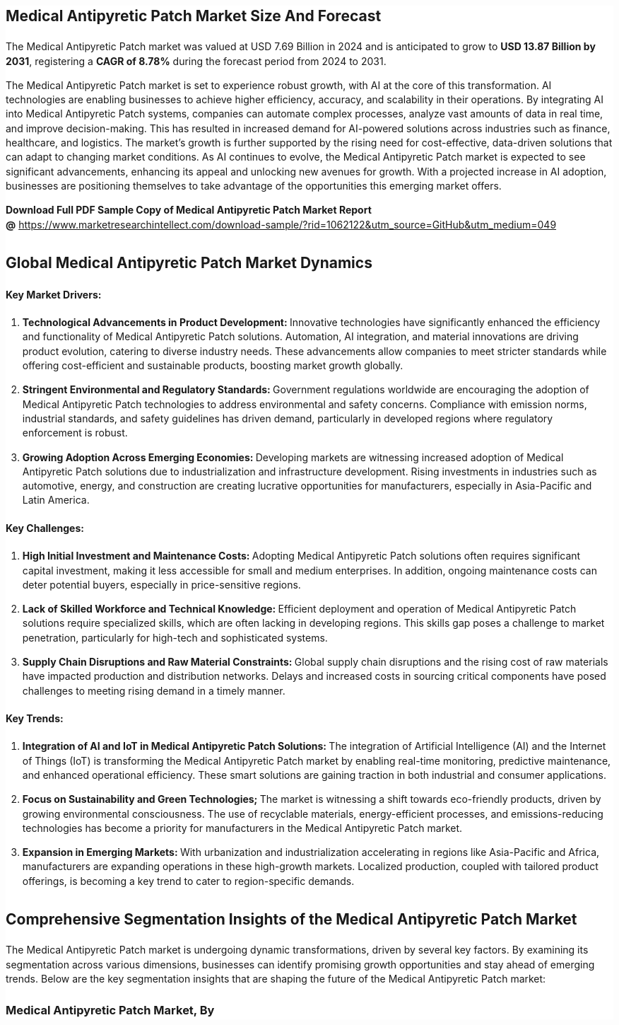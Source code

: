 <h2>Medical Antipyretic Patch Market Size And Forecast</h2><p>The Medical Antipyretic Patch market was valued at USD 7.69 Billion in 2024 and is anticipated to grow to <strong>USD 13.87 Billion by 2031</strong>, registering a <strong>CAGR of 8.78%</strong> during the forecast period from 2024 to 2031.</p><p>The Medical Antipyretic Patch market is set to experience robust growth, with AI at the core of this transformation. AI technologies are enabling businesses to achieve higher efficiency, accuracy, and scalability in their operations. By integrating AI into Medical Antipyretic Patch systems, companies can automate complex processes, analyze vast amounts of data in real time, and improve decision-making. This has resulted in increased demand for AI-powered solutions across industries such as finance, healthcare, and logistics. The market’s growth is further supported by the rising need for cost-effective, data-driven solutions that can adapt to changing market conditions. As AI continues to evolve, the Medical Antipyretic Patch market is expected to see significant advancements, enhancing its appeal and unlocking new avenues for growth. With a projected increase in AI adoption, businesses are positioning themselves to take advantage of the opportunities this emerging market offers.</p><p><strong>Download Full PDF Sample Copy of Medical Antipyretic Patch Market Report @</strong>&nbsp;<a href="https://www.marketresearchintellect.com/download-sample/?rid=1062122&amp;utm_source=GitHub&amp;utm_medium=049">https://www.marketresearchintellect.com/download-sample/?rid=1062122&amp;utm_source=GitHub&amp;utm_medium=049</a></p><h2>Global Medical Antipyretic Patch Market Dynamics</h2><h4><strong>Key Market Drivers:</strong></h4><ol><li><p><strong>Technological Advancements in Product Development:&nbsp;</strong>Innovative technologies have significantly enhanced the efficiency and functionality of Medical Antipyretic Patch solutions. Automation, AI integration, and material innovations are driving product evolution, catering to diverse industry needs. These advancements allow companies to meet stricter standards while offering cost-efficient and sustainable products, boosting market growth globally.</p></li><li><p><strong>Stringent Environmental and Regulatory Standards:&nbsp;</strong>Government regulations worldwide are encouraging the adoption of Medical Antipyretic Patch technologies to address environmental and safety concerns. Compliance with emission norms, industrial standards, and safety guidelines has driven demand, particularly in developed regions where regulatory enforcement is robust.</p></li><li><p><strong>Growing Adoption Across Emerging Economies:&nbsp;</strong>Developing markets are witnessing increased adoption of Medical Antipyretic Patch solutions due to industrialization and infrastructure development. Rising investments in industries such as automotive, energy, and construction are creating lucrative opportunities for manufacturers, especially in Asia-Pacific and Latin America.</p></li></ol><h4><strong>Key Challenges:</strong></h4><ol><li><p><strong>High Initial Investment and Maintenance Costs:&nbsp;</strong>Adopting Medical Antipyretic Patch solutions often requires significant capital investment, making it less accessible for small and medium enterprises. In addition, ongoing maintenance costs can deter potential buyers, especially in price-sensitive regions.</p></li><li><p><strong>Lack of Skilled Workforce and Technical Knowledge:&nbsp;</strong>Efficient deployment and operation of Medical Antipyretic Patch solutions require specialized skills, which are often lacking in developing regions. This skills gap poses a challenge to market penetration, particularly for high-tech and sophisticated systems.</p></li><li><p><strong>Supply Chain Disruptions and Raw Material Constraints:&nbsp;</strong>Global supply chain disruptions and the rising cost of raw materials have impacted production and distribution networks. Delays and increased costs in sourcing critical components have posed challenges to meeting rising demand in a timely manner.</p></li></ol><h4><strong>Key Trends:</strong></h4><ol><li><p><strong>Integration of AI and IoT in Medical Antipyretic Patch Solutions:&nbsp;</strong>The integration of Artificial Intelligence (AI) and the Internet of Things (IoT) is transforming the Medical Antipyretic Patch market by enabling real-time monitoring, predictive maintenance, and enhanced operational efficiency. These smart solutions are gaining traction in both industrial and consumer applications.</p></li><li><p><strong>Focus on Sustainability and Green Technologies;&nbsp;</strong>The market is witnessing a shift towards eco-friendly products, driven by growing environmental consciousness. The use of recyclable materials, energy-efficient processes, and emissions-reducing technologies has become a priority for manufacturers in the Medical Antipyretic Patch market.</p></li><li><p><strong>Expansion in Emerging Markets:&nbsp;</strong>With urbanization and industrialization accelerating in regions like Asia-Pacific and Africa, manufacturers are expanding operations in these high-growth markets. Localized production, coupled with tailored product offerings, is becoming a key trend to cater to region-specific demands.</p></li></ol><div class="article-main__content" data-test-id="publishing-text-block"><h2>Comprehensive Segmentation Insights of the Medical Antipyretic Patch Market</h2><p>The Medical Antipyretic Patch market is undergoing dynamic transformations, driven by several key factors. By examining its segmentation across various dimensions, businesses can identify promising growth opportunities and stay ahead of emerging trends. Below are the key segmentation insights that are shaping the future of the Medical Antipyretic Patch market:</p><h3><strong>Medical Antipyretic Patch Market, By